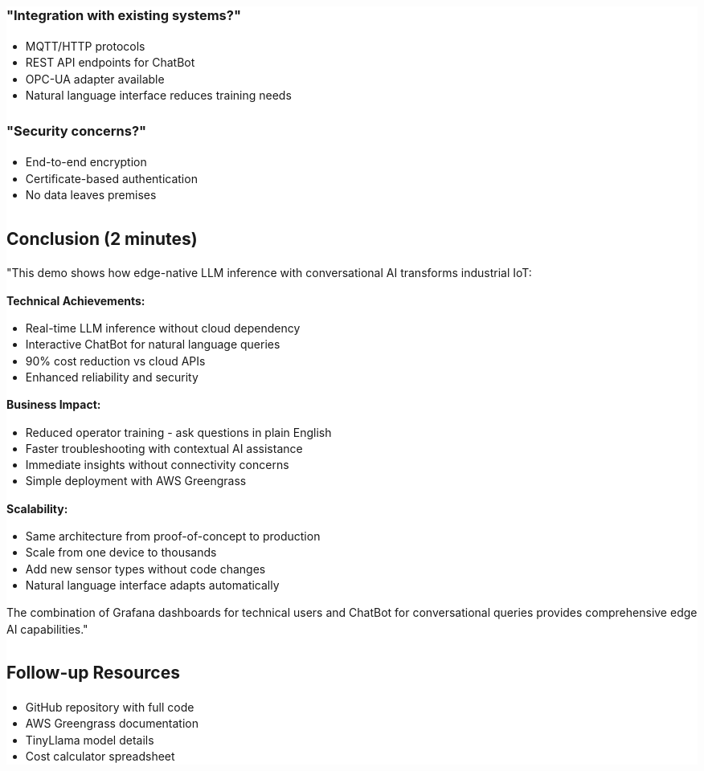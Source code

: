 ### "Integration with existing systems?"
- MQTT/HTTP protocols
- REST API endpoints for ChatBot
- OPC-UA adapter available
- Natural language interface reduces training needs

### "Security concerns?"
- End-to-end encryption
- Certificate-based authentication
- No data leaves premises

## Conclusion (2 minutes)

"This demo shows how edge-native LLM inference with conversational AI transforms industrial IoT:

**Technical Achievements:**
- Real-time LLM inference without cloud dependency
- Interactive ChatBot for natural language queries
- 90% cost reduction vs cloud APIs
- Enhanced reliability and security

**Business Impact:**
- Reduced operator training - ask questions in plain English
- Faster troubleshooting with contextual AI assistance
- Immediate insights without connectivity concerns
- Simple deployment with AWS Greengrass

**Scalability:**
- Same architecture from proof-of-concept to production
- Scale from one device to thousands
- Add new sensor types without code changes
- Natural language interface adapts automatically

The combination of Grafana dashboards for technical users and ChatBot for conversational queries provides comprehensive edge AI capabilities."

## Follow-up Resources
- GitHub repository with full code
- AWS Greengrass documentation
- TinyLlama model details
- Cost calculator spreadsheet